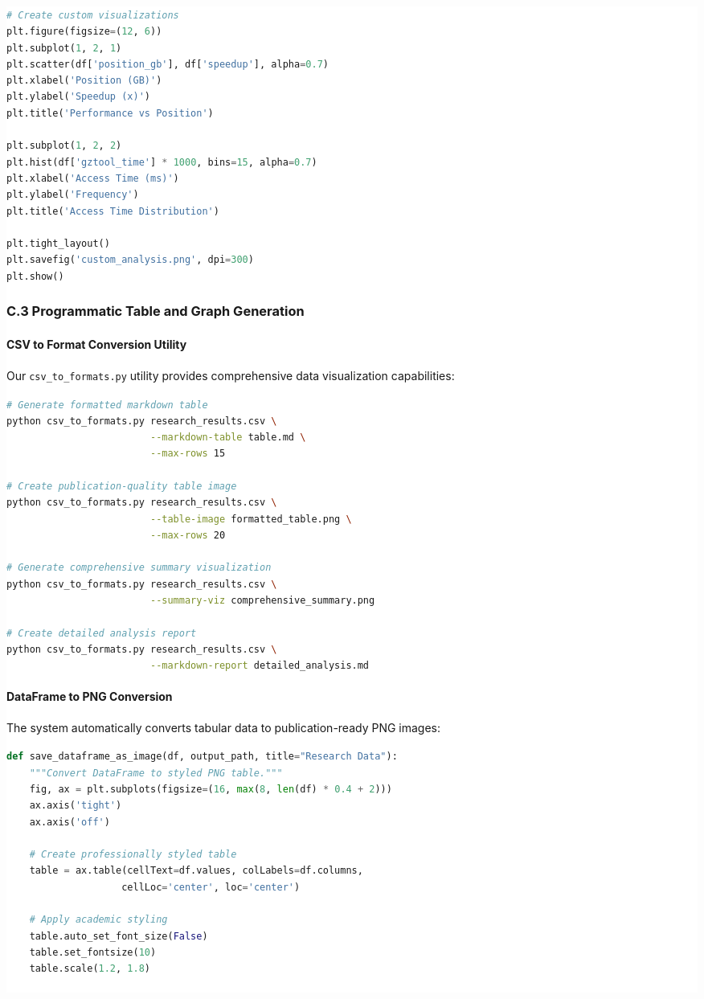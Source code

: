 ```python
# Create custom visualizations
plt.figure(figsize=(12, 6))
plt.subplot(1, 2, 1)
plt.scatter(df['position_gb'], df['speedup'], alpha=0.7)
plt.xlabel('Position (GB)')
plt.ylabel('Speedup (x)')
plt.title('Performance vs Position')

plt.subplot(1, 2, 2)
plt.hist(df['gztool_time'] * 1000, bins=15, alpha=0.7)
plt.xlabel('Access Time (ms)')
plt.ylabel('Frequency')
plt.title('Access Time Distribution')

plt.tight_layout()
plt.savefig('custom_analysis.png', dpi=300)
plt.show()
```

### C.3 Programmatic Table and Graph Generation

#### CSV to Format Conversion Utility

Our `csv_to_formats.py` utility provides comprehensive data visualization capabilities:

```bash
# Generate formatted markdown table
python csv_to_formats.py research_results.csv \
                         --markdown-table table.md \
                         --max-rows 15

# Create publication-quality table image
python csv_to_formats.py research_results.csv \
                         --table-image formatted_table.png \
                         --max-rows 20

# Generate comprehensive summary visualization
python csv_to_formats.py research_results.csv \
                         --summary-viz comprehensive_summary.png

# Create detailed analysis report
python csv_to_formats.py research_results.csv \
                         --markdown-report detailed_analysis.md
```

#### DataFrame to PNG Conversion

The system automatically converts tabular data to publication-ready PNG images:

```python
def save_dataframe_as_image(df, output_path, title="Research Data"):
    """Convert DataFrame to styled PNG table."""
    fig, ax = plt.subplots(figsize=(16, max(8, len(df) * 0.4 + 2)))
    ax.axis('tight')
    ax.axis('off')
    
    # Create professionally styled table
    table = ax.table(cellText=df.values, colLabels=df.columns,
                    cellLoc='center', loc='center')
    
    # Apply academic styling
    table.auto_set_font_size(False)
    table.set_fontsize(10)
    table.scale(1.2, 1.8)
    
```